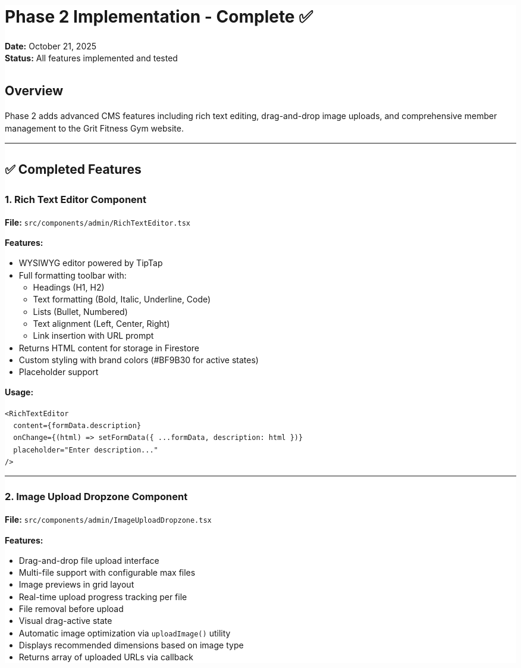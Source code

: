 # Phase 2 Implementation - Complete ✅

**Date:** October 21, 2025  
**Status:** All features implemented and tested

## Overview

Phase 2 adds advanced CMS features including rich text editing, drag-and-drop image uploads, and comprehensive member management to the Grit Fitness Gym website.

---

## ✅ Completed Features

### 1. Rich Text Editor Component

**File:** `src/components/admin/RichTextEditor.tsx`

**Features:**

- WYSIWYG editor powered by TipTap
- Full formatting toolbar with:
  - Headings (H1, H2)
  - Text formatting (Bold, Italic, Underline, Code)
  - Lists (Bullet, Numbered)
  - Text alignment (Left, Center, Right)
  - Link insertion with URL prompt
- Returns HTML content for storage in Firestore
- Custom styling with brand colors (#BF9B30 for active states)
- Placeholder support

**Usage:**

```tsx
<RichTextEditor
  content={formData.description}
  onChange={(html) => setFormData({ ...formData, description: html })}
  placeholder="Enter description..."
/>
```

---

### 2. Image Upload Dropzone Component

**File:** `src/components/admin/ImageUploadDropzone.tsx`

**Features:**

- Drag-and-drop file upload interface
- Multi-file support with configurable max files
- Image previews in grid layout
- Real-time upload progress tracking per file
- File removal before upload
- Visual drag-active state
- Automatic image optimization via `uploadImage()` utility
- Displays recommended dimensions based on image type
- Returns array of uploaded URLs via callback
